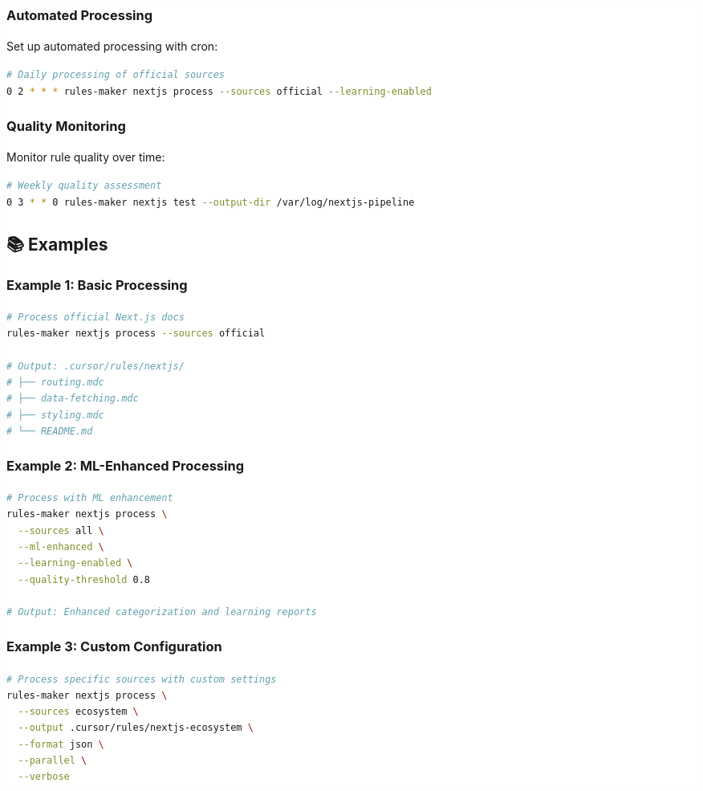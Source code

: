 ### Automated Processing
Set up automated processing with cron:
```bash
# Daily processing of official sources
0 2 * * * rules-maker nextjs process --sources official --learning-enabled
```

### Quality Monitoring
Monitor rule quality over time:
```bash
# Weekly quality assessment
0 3 * * 0 rules-maker nextjs test --output-dir /var/log/nextjs-pipeline
```

## 📚 Examples

### Example 1: Basic Processing
```bash
# Process official Next.js docs
rules-maker nextjs process --sources official

# Output: .cursor/rules/nextjs/
# ├── routing.mdc
# ├── data-fetching.mdc
# ├── styling.mdc
# └── README.md
```

### Example 2: ML-Enhanced Processing
```bash
# Process with ML enhancement
rules-maker nextjs process \
  --sources all \
  --ml-enhanced \
  --learning-enabled \
  --quality-threshold 0.8

# Output: Enhanced categorization and learning reports
```

### Example 3: Custom Configuration
```bash
# Process specific sources with custom settings
rules-maker nextjs process \
  --sources ecosystem \
  --output .cursor/rules/nextjs-ecosystem \
  --format json \
  --parallel \
  --verbose
```
